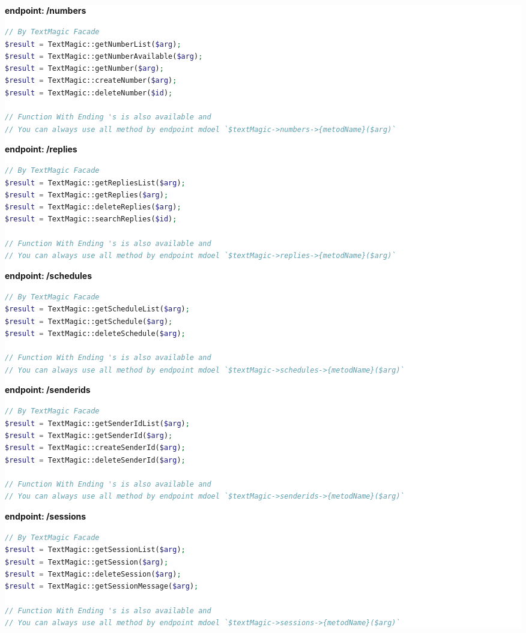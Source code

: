 **endpoint: /numbers**<br>
```php
// By TextMagic Facade 
$result = TextMagic::getNumberList($arg);
$result = TextMagic::getNumberAvailable($arg);
$result = TextMagic::getNumber($arg);
$result = TextMagic::createNumber($arg);
$result = TextMagic::deleteNumber($id);

// Function With Ending 's is also available and  
// You can always use all method by endpoint mdoel `$textMagic->numbers->{metodName}($arg)`
```

**endpoint: /replies**<br>
```php
// By TextMagic Facade 
$result = TextMagic::getRepliesList($arg);
$result = TextMagic::getReplies($arg);
$result = TextMagic::deleteReplies($arg);
$result = TextMagic::searchReplies($id);

// Function With Ending 's is also available and  
// You can always use all method by endpoint mdoel `$textMagic->replies->{metodName}($arg)`
```

**endpoint: /schedules**<br>
```php
// By TextMagic Facade 
$result = TextMagic::getScheduleList($arg);
$result = TextMagic::getSchedule($arg);
$result = TextMagic::deleteSchedule($arg);

// Function With Ending 's is also available and  
// You can always use all method by endpoint mdoel `$textMagic->schedules->{metodName}($arg)`
```

**endpoint: /senderids**<br>
```php
// By TextMagic Facade 
$result = TextMagic::getSenderIdList($arg);
$result = TextMagic::getSenderId($arg);
$result = TextMagic::createSenderId($arg);
$result = TextMagic::deleteSenderId($arg);

// Function With Ending 's is also available and  
// You can always use all method by endpoint mdoel `$textMagic->senderids->{metodName}($arg)`
```

**endpoint: /sessions**<br>
```php
// By TextMagic Facade 
$result = TextMagic::getSessionList($arg);
$result = TextMagic::getSession($arg);
$result = TextMagic::deleteSession($arg);
$result = TextMagic::getSessionMessage($arg);

// Function With Ending 's is also available and  
// You can always use all method by endpoint mdoel `$textMagic->sessions->{metodName}($arg)`
```
